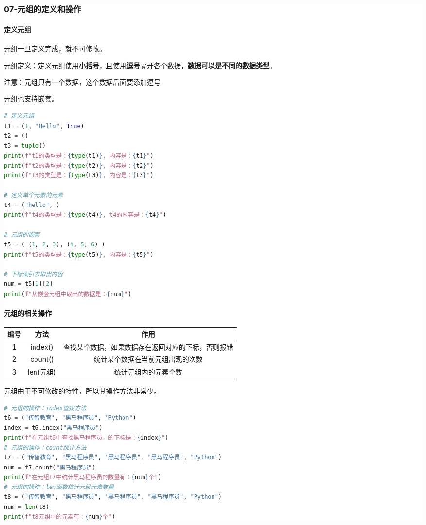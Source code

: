 ### 07-元组的定义和操作

#### 定义元组

元组一旦定义完成，就不可修改。

元组定义：定义元组使用**小括号**，且使用**逗号**隔开各个数据，**数据可以是不同的数据类型**。

注意：元组只有一个数据，这个数据后面要添加逗号

元组也支持嵌套。

~~~python
# 定义元组
t1 = (1, "Hello", True)
t2 = ()
t3 = tuple()
print(f"t1的类型是：{type(t1)}, 内容是：{t1}")
print(f"t2的类型是：{type(t2)}, 内容是：{t2}")
print(f"t3的类型是：{type(t3)}, 内容是：{t3}")

# 定义单个元素的元素
t4 = ("hello", )
print(f"t4的类型是：{type(t4)}, t4的内容是：{t4}")

# 元组的嵌套
t5 = ( (1, 2, 3), (4, 5, 6) )
print(f"t5的类型是：{type(t5)}, 内容是：{t5}")

# 下标索引去取出内容
num = t5[1][2]
print(f"从嵌套元组中取出的数据是：{num}")
~~~

#### 元组的相关操作

| 编号 |   方法    |                        作用                        |
| :--: | :-------: | :------------------------------------------------: |
|  1   |  index()  | 查找某个数据，如果数据存在返回对应的下标，否则报错 |
|  2   |  count()  |          统计某个数据在当前元组出现的次数          |
|  3   | len(元组) |                统计元组内的元素个数                |

元组由于不可修改的特性，所以其操作方法非常少。

~~~python
# 元组的操作：index查找方法
t6 = ("传智教育", "黑马程序员", "Python")
index = t6.index("黑马程序员")
print(f"在元组t6中查找黑马程序员，的下标是：{index}")
# 元组的操作：count统计方法
t7 = ("传智教育", "黑马程序员", "黑马程序员", "黑马程序员", "Python")
num = t7.count("黑马程序员")
print(f"在元组t7中统计黑马程序员的数量有：{num}个")
# 元组的操作：len函数统计元组元素数量
t8 = ("传智教育", "黑马程序员", "黑马程序员", "黑马程序员", "Python")
num = len(t8)
print(f"t8元组中的元素有：{num}个")
~~~

